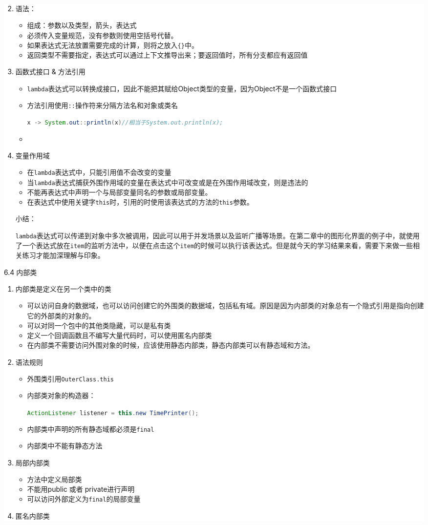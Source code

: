 2. 语法：

   + 组成：参数以及类型，箭头，表达式
   + 必须传入变量规范，没有参数则使用空括号代替。
   + 如果表达式无法放置需要完成的计算，则将之放入`{}`中。
   + 返回类型不需要指定，表达式可以通过上下文推导出来；要返回值时，所有分支都应有返回值

3. 函数式接口 & 方法引用

   + `lambda`表达式可以转换成接口，因此不能把其赋给Object类型的变量，因为Object不是一个函数式接口

   + 方法引用使用`::`操作符来分隔方法名和对象或类名

     ```java
     x -> System.out::println(x)//相当于System.out.println(x);
     ```

   + 

4. 变量作用域

   + 在`lambda`表达式中，只能引用值不会改变的变量
   + 当`lambda`表达式捕获外围作用域的变量在表达式中可改变或是在外围作用域改变，则是违法的
   + 不能再表达式中声明一个与局部变量同名的参数或局部变量。
   + 在表达式中使用关键字`this`时，引用的时使用该表达式的方法的`this`参数。

   小结：

   ​       `lambda`表达式可以传递到对象中多次被调用，因此可以用于并发场景以及监听广播等场景。在第二章中的图形化界面的例子中，就使用了一个表达式放在`item`的监听方法中，以便在点击这个`item`的时候可以执行该表达式。但是就今天的学习结果来看，需要下来做一些相关练习才能加深理解与印象。

6.4 内部类

1. 内部类是定义在另一个类中的类
   + 可以访问自身的数据域，也可以访问创建它的外围类的数据域，包括私有域。原因是因为内部类的对象总有一个隐式引用是指向创建它的外部类的对象的。
   + 可以对同一个包中的其他类隐藏，可以是私有类
   + 定义一个回调函数且不编写大量代码时，可以使用匿名内部类
   + 在内部类不需要访问外围对象的时候，应该使用静态内部类，静态内部类可以有静态域和方法。
   
2. 语法规则
   
   + 外围类引用`OuterClass.this`
   
   + 内部类对象的构造器：
   
     ```java
     ActionListener listener = this.new TimePrinter();
     ```
   
   + 内部类中声明的所有静态域都必须是`final`
   
   + 内部类中不能有静态方法
   
3. 局部内部类

   + 方法中定义局部类
   + 不能用public 或者 private进行声明
   + 可以访问外部定义为`final`的局部变量

4. 匿名内部类
